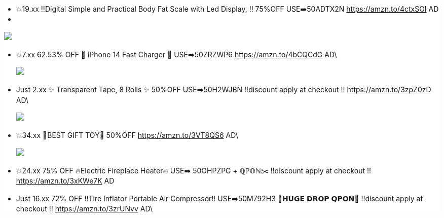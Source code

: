   
* 💥19.xx
  ‼️Digital Simple and Practical Body Fat Scale with Led Display, ‼️
  75%OFF
  USE➡️50ADTX2N
  https://amzn.to/4ctxSOI
  AD
* 

  ![](https://m.media-amazon.com/images/I/71DFaeGZ16L._SL1500_.jpg)

  
* 💥7.xx
  62.53% OFF
  🔌 iPhone 14 Fast Charger 🔌
  USE➡️50ZRZWP6
  https://amzn.to/4bCQCdG
  AD\
  

  ![](https://m.media-amazon.com/images/I/51HZF6HXdWL._SL1500_.jpg)

  
* Just 2.xx
  ✨ Transparent Tape, 8 Rolls ✨
  50%OFF
  USE➡️50H2WJBN 
  ‼️discount apply at checkout ‼️
  https://amzn.to/3zpZ0zD
  AD\
  

  ![](https://m.media-amazon.com/images/I/817amRdy8IL._SL1500_.jpg)

  
* 💥34.xx
  💙BEST GIFT TOY💙
  50%OFF
  https://amzn.to/3VT8QS6
  AD\
  

  ![](https://m.media-amazon.com/images/I/71bNits-qjL._AC_SL1500_.jpg)

  
* 💥24.xx
  75% OFF
   🔥Electric Fireplace Heater🔥
  USE➡️ 50OHPZPG  + ℚℙ𝕆ℕ✂️
  ‼️discount apply at checkout ‼️
  https://amzn.to/3xKWe7K
  AD
* Just 16.xx
  72% OFF
  ‼️Tire Inflator Portable Air Compressor‼️
  USE➡️50M792H3 
  💸𝗛𝗨𝗚𝗘 𝗗𝗥𝗢𝗣 𝗤𝗣𝗢𝗡💸
  ‼️discount apply at checkout ‼️
  https://amzn.to/3zrUNvv
  AD\
  
